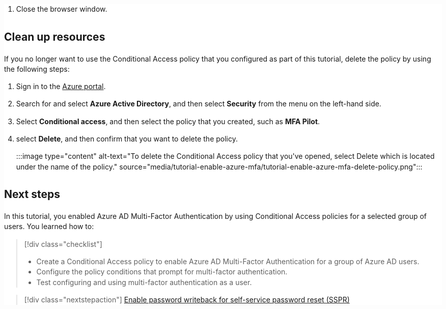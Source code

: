 1. Close the browser window.

## Clean up resources

If you no longer want to use the Conditional Access policy that you configured as part of this tutorial, delete the policy by using the following steps:

1. Sign in to the [Azure portal](https://portal.azure.com).

1. Search for and select **Azure Active Directory**, and then select **Security** from the menu on the left-hand side.

1. Select **Conditional access**, and then select the policy that you created, such as **MFA Pilot**.

1. select **Delete**, and then confirm that you want to delete the policy.

   :::image type="content" alt-text="To delete the Conditional Access policy that you've opened, select Delete which is located under the name of the policy." source="media/tutorial-enable-azure-mfa/tutorial-enable-azure-mfa-delete-policy.png":::

## Next steps

In this tutorial, you enabled Azure AD Multi-Factor Authentication by using Conditional Access policies for a selected group of users. You learned how to:

> [!div class="checklist"]
> * Create a Conditional Access policy to enable Azure AD Multi-Factor Authentication for a group of Azure AD users.
> * Configure the policy conditions that prompt for multi-factor authentication.
> * Test configuring and using multi-factor authentication as a user.

> [!div class="nextstepaction"]
> [Enable password writeback for self-service password reset (SSPR)](./tutorial-enable-sspr-writeback.md)

